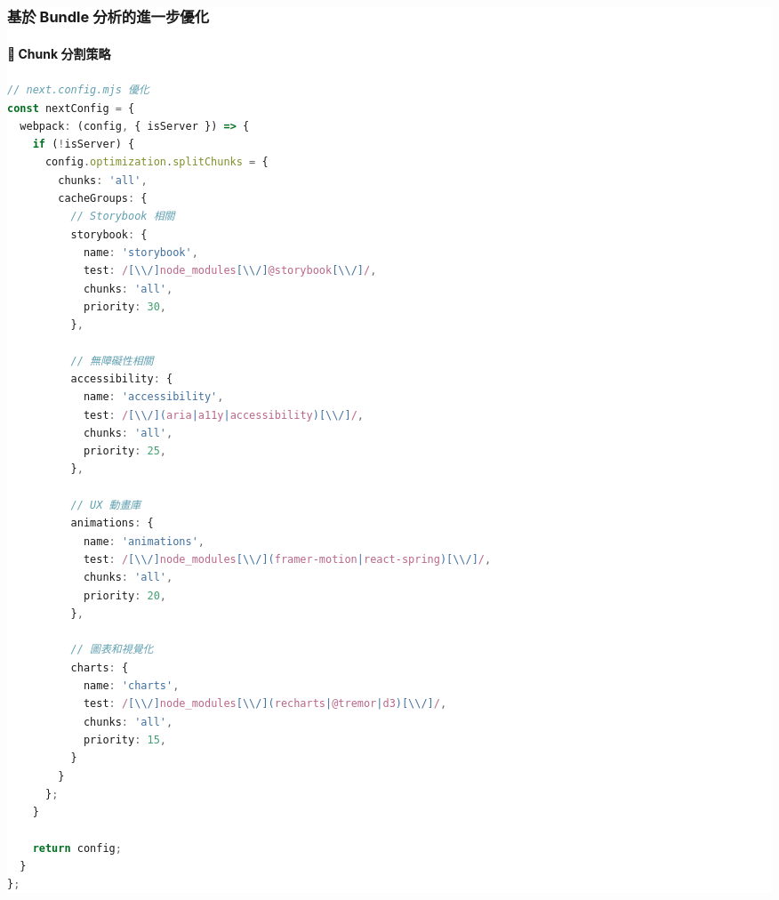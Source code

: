 ### 基於 Bundle 分析的進一步優化

#### 🎯 Chunk 分割策略
```typescript
// next.config.mjs 優化
const nextConfig = {
  webpack: (config, { isServer }) => {
    if (!isServer) {
      config.optimization.splitChunks = {
        chunks: 'all',
        cacheGroups: {
          // Storybook 相關
          storybook: {
            name: 'storybook',
            test: /[\\/]node_modules[\\/]@storybook[\\/]/,
            chunks: 'all',
            priority: 30,
          },
          
          // 無障礙性相關
          accessibility: {
            name: 'accessibility',
            test: /[\\/](aria|a11y|accessibility)[\\/]/,
            chunks: 'all',
            priority: 25,
          },
          
          // UX 動畫庫
          animations: {
            name: 'animations',
            test: /[\\/]node_modules[\\/](framer-motion|react-spring)[\\/]/,
            chunks: 'all',
            priority: 20,
          },
          
          // 圖表和視覺化
          charts: {
            name: 'charts',
            test: /[\\/]node_modules[\\/](recharts|@tremor|d3)[\\/]/,
            chunks: 'all',
            priority: 15,
          }
        }
      };
    }
    
    return config;
  }
};
```
